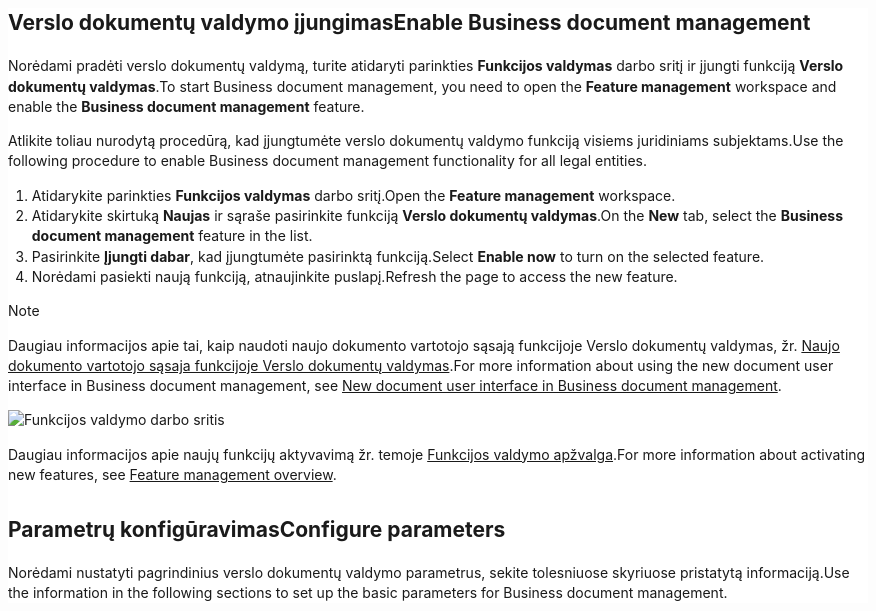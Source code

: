## <a name="enable-business-document-management"></a><span data-ttu-id="c6811-174">Verslo dokumentų valdymo įjungimas</span><span class="sxs-lookup"><span data-stu-id="c6811-174">Enable Business document management</span></span>

<span data-ttu-id="c6811-175">Norėdami pradėti verslo dokumentų valdymą, turite atidaryti parinkties **Funkcijos valdymas** darbo sritį ir įjungti funkciją **Verslo dokumentų valdymas**.</span><span class="sxs-lookup"><span data-stu-id="c6811-175">To start Business document management, you need to open the **Feature management** workspace and enable the **Business document management** feature.</span></span>

<span data-ttu-id="c6811-176">Atlikite toliau nurodytą procedūrą, kad įjungtumėte verslo dokumentų valdymo funkciją visiems juridiniams subjektams.</span><span class="sxs-lookup"><span data-stu-id="c6811-176">Use the following procedure to enable Business document management functionality for all legal entities.</span></span>

1. <span data-ttu-id="c6811-177">Atidarykite parinkties **Funkcijos valdymas** darbo sritį.</span><span class="sxs-lookup"><span data-stu-id="c6811-177">Open the **Feature management** workspace.</span></span>
2. <span data-ttu-id="c6811-178">Atidarykite skirtuką **Naujas** ir sąraše pasirinkite funkciją **Verslo dokumentų valdymas**.</span><span class="sxs-lookup"><span data-stu-id="c6811-178">On the **New** tab, select the **Business document management** feature in the list.</span></span>
3. <span data-ttu-id="c6811-179">Pasirinkite **Įjungti dabar**, kad įjungtumėte pasirinktą funkciją.</span><span class="sxs-lookup"><span data-stu-id="c6811-179">Select **Enable now** to turn on the selected feature.</span></span>
4. <span data-ttu-id="c6811-180">Norėdami pasiekti naują funkciją, atnaujinkite puslapį.</span><span class="sxs-lookup"><span data-stu-id="c6811-180">Refresh the page to access the new feature.</span></span>

> [!NOTE]
> <span data-ttu-id="c6811-181">Daugiau informacijos apie tai, kaip naudoti naujo dokumento vartotojo sąsają funkcijoje Verslo dokumentų valdymas, žr. [Naujo dokumento vartotojo sąsaja funkcijoje Verslo dokumentų valdymas](er-business-document-management-new-template-ui.md).</span><span class="sxs-lookup"><span data-stu-id="c6811-181">For more information about using the new document user interface in Business document management, see [New document user interface in Business document management](er-business-document-management-new-template-ui.md).</span></span>

![Funkcijos valdymo darbo sritis](./media/BDM-Overview-FMEnabling.png)

<span data-ttu-id="c6811-183">Daugiau informacijos apie naujų funkcijų aktyvavimą žr. temoje [Funkcijos valdymo apžvalga](../../fin-ops/get-started/feature-management/feature-management-overview.md).</span><span class="sxs-lookup"><span data-stu-id="c6811-183">For more information about activating new features, see [Feature management overview](../../fin-ops/get-started/feature-management/feature-management-overview.md).</span></span>

## <a name="configure-parameters"></a><span data-ttu-id="c6811-184">Parametrų konfigūravimas</span><span class="sxs-lookup"><span data-stu-id="c6811-184">Configure parameters</span></span>

<span data-ttu-id="c6811-185">Norėdami nustatyti pagrindinius verslo dokumentų valdymo parametrus, sekite tolesniuose skyriuose pristatytą informaciją.</span><span class="sxs-lookup"><span data-stu-id="c6811-185">Use the information in the following sections to set up the basic parameters for Business document management.</span></span>
